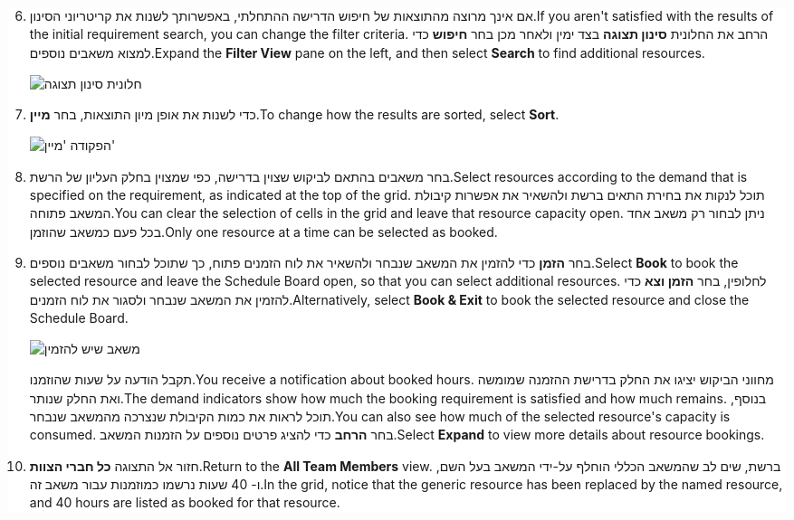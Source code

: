 6. <span data-ttu-id="c23af-160">אם אינך מרוצה מהתוצאות של חיפוש הדרישה ההתחלתי, באפשרותך לשנות את קריטריוני הסינון.</span><span class="sxs-lookup"><span data-stu-id="c23af-160">If you aren't satisfied with the results of the initial requirement search, you can change the filter criteria.</span></span> <span data-ttu-id="c23af-161">הרחב את החלונית **‏‫סינון תצוגה‬** בצד ימין ולאחר מכן בחר **חיפוש** כדי למצוא משאבים נוספים.</span><span class="sxs-lookup"><span data-stu-id="c23af-161">Expand the **Filter View** pane on the left, and then select **Search** to find additional resources.</span></span>

    ![חלונית סינון תצוגה](media/Resource-Management-image16.png)

7. <span data-ttu-id="c23af-163">כדי לשנות את אופן מיון התוצאות, בחר **מיין**.</span><span class="sxs-lookup"><span data-stu-id="c23af-163">To change how the results are sorted, select **Sort**.</span></span>

    ![הפקודה 'מיין'](media/Resource-Management-image17.png)

8. <span data-ttu-id="c23af-165">בחר משאבים בהתאם לביקוש שצוין בדרישה, כפי שמצוין בחלק העליון של הרשת.</span><span class="sxs-lookup"><span data-stu-id="c23af-165">Select resources according to the demand that is specified on the requirement, as indicated at the top of the grid.</span></span> <span data-ttu-id="c23af-166">תוכל לנקות את בחירת התאים ברשת ולהשאיר את אפשרות קיבולת המשאב פתוחה.</span><span class="sxs-lookup"><span data-stu-id="c23af-166">You can clear the selection of cells in the grid and leave that resource capacity open.</span></span> <span data-ttu-id="c23af-167">ניתן לבחור רק משאב אחד בכל פעם כמשאב שהוזמן.</span><span class="sxs-lookup"><span data-stu-id="c23af-167">Only one resource at a time can be selected as booked.</span></span>

9. <span data-ttu-id="c23af-168">בחר **הזמן** כדי להזמין את המשאב שנבחר ולהשאיר את לוח הזמנים פתוח, כך שתוכל לבחור משאבים נוספים.</span><span class="sxs-lookup"><span data-stu-id="c23af-168">Select **Book** to book the selected resource and leave the Schedule Board open, so that you can select additional resources.</span></span> <span data-ttu-id="c23af-169">לחלופין, בחר **הזמן וצא** כדי להזמין את המשאב שנבחר ולסגור את לוח הזמנים.</span><span class="sxs-lookup"><span data-stu-id="c23af-169">Alternatively, select **Book & Exit** to book the selected resource and close the Schedule Board.</span></span>

    ![משאב שיש להזמין](media/Resource-Management-image19.png)

    <span data-ttu-id="c23af-171">תקבל הודעה על שעות שהוזמנו.</span><span class="sxs-lookup"><span data-stu-id="c23af-171">You receive a notification about booked hours.</span></span> <span data-ttu-id="c23af-172">מחווני הביקוש יציגו את החלק בדרישת ההזמנה שמומשה ואת החלק שנותר.</span><span class="sxs-lookup"><span data-stu-id="c23af-172">The demand indicators show how much the booking requirement is satisfied and how much remains.</span></span> <span data-ttu-id="c23af-173">בנוסף, תוכל לראות את כמות הקיבולת שנצרכה מהמשאב שנבחר.</span><span class="sxs-lookup"><span data-stu-id="c23af-173">You can also see how much of the selected resource's capacity is consumed.</span></span> <span data-ttu-id="c23af-174">בחר **הרחב** כדי להציג פרטים נוספים על הזמנות המשאב.</span><span class="sxs-lookup"><span data-stu-id="c23af-174">Select **Expand** to view more details about resource bookings.</span></span>

9. <span data-ttu-id="c23af-175">חזור אל התצוגה **כל חברי הצוות**.</span><span class="sxs-lookup"><span data-stu-id="c23af-175">Return to the **All Team Members** view.</span></span> <span data-ttu-id="c23af-176">ברשת, שים לב שהמשאב הכללי הוחלף על-ידי המשאב בעל השם, ו- 40 שעות נרשמו כמוזמנות עבור משאב זה.</span><span class="sxs-lookup"><span data-stu-id="c23af-176">In the grid, notice that the generic resource has been replaced by the named resource, and 40 hours are listed as booked for that resource.</span></span>
